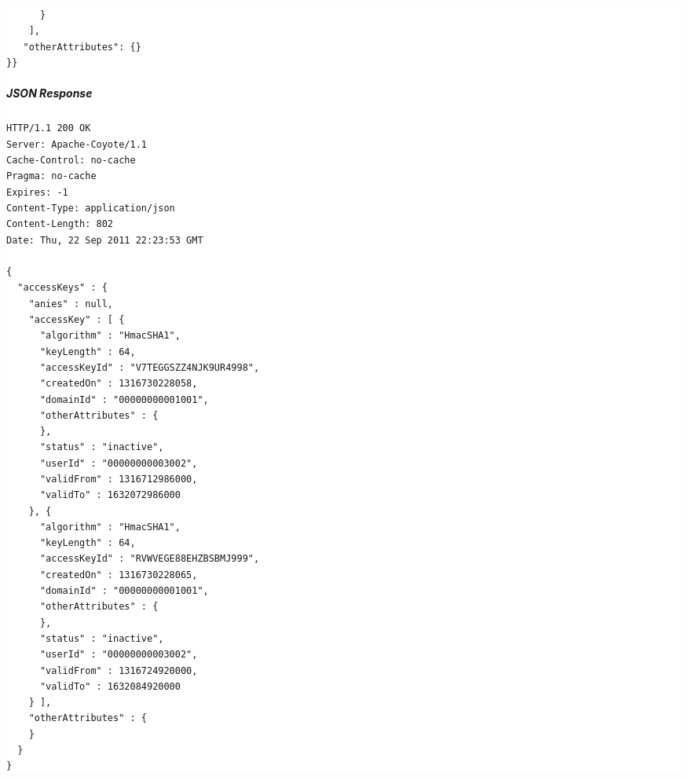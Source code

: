 ~~~
      }
    ],
   "otherAttributes": {}
}}
~~~

##### JSON Response

~~~
HTTP/1.1 200 OK
Server: Apache-Coyote/1.1
Cache-Control: no-cache
Pragma: no-cache
Expires: -1
Content-Type: application/json
Content-Length: 802
Date: Thu, 22 Sep 2011 22:23:53 GMT

{
  "accessKeys" : {
    "anies" : null,
    "accessKey" : [ {
      "algorithm" : "HmacSHA1",
      "keyLength" : 64,
      "accessKeyId" : "V7TEGGSZZ4NJK9UR4998",
      "createdOn" : 1316730228058,
      "domainId" : "00000000001001",
      "otherAttributes" : {
      },
      "status" : "inactive",
      "userId" : "00000000003002",
      "validFrom" : 1316712986000,
      "validTo" : 1632072986000
    }, {
      "algorithm" : "HmacSHA1",
      "keyLength" : 64,
      "accessKeyId" : "RVWVEGE88EHZBSBMJ999",
      "createdOn" : 1316730228065,
      "domainId" : "00000000001001",
      "otherAttributes" : {
      },
      "status" : "inactive",
      "userId" : "00000000003002",
      "validFrom" : 1316724920000,
      "validTo" : 1632084920000
    } ],
    "otherAttributes" : {
    }
  }
}
~~~
